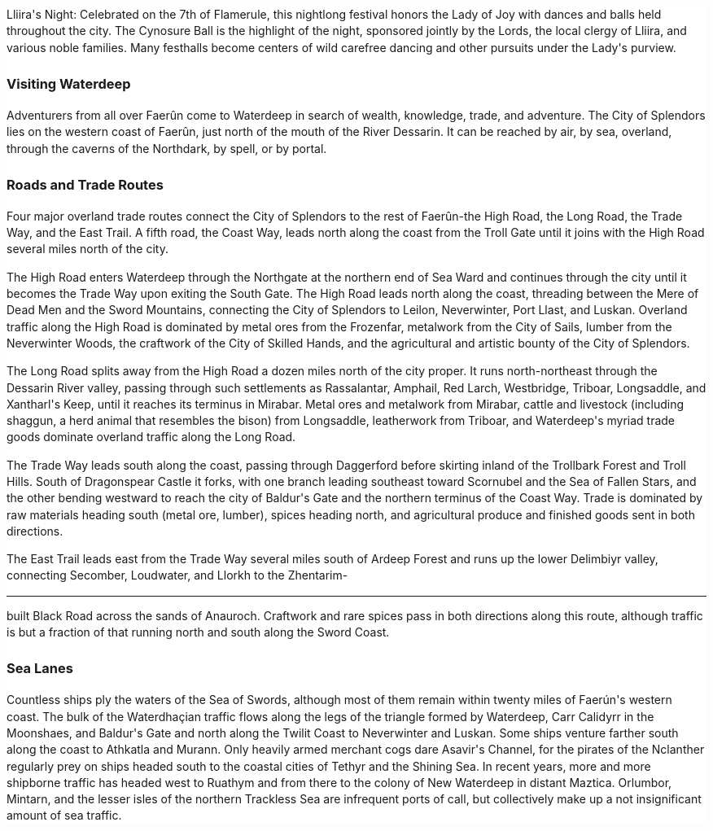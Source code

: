 Lliira's Night: Celebrated on the 7th of Flamerule, this nightlong festival honors the Lady of Joy with dances and balls held throughout the city. The Cynosure Ball is the highlight of the night, sponsored jointly by the Lords, the local clergy of Lliira, and various noble families. Many festhalls become centers of wild carefree dancing and other pursuits under the Lady's purview.

### Visiting Waterdeep

Adventurers from all over Faerûn come to Waterdeep in search of wealth, knowledge, trade, and adventure. The City of Splendors lies on the western coast of Faerûn, just north of the mouth of the River Dessarin. It can be reached by air, by sea, overland, through the caverns of the Northdark, by spell, or by portal.

### Roads and Trade Routes

Four major overland trade routes connect the City of Splendors to the rest of Faerûn-the High Road, the Long Road, the Trade Way, and the East Trail. A fifth road, the Coast Way, leads north along the coast from the Troll Gate until it joins with the High Road several miles north of the city.

The High Road enters Waterdeep through the Northgate at the northern end of Sea Ward and continues through the city until it becomes the Trade Way upon exiting the South Gate. The High Road leads north along the coast, threading between the Mere of Dead Men and the Sword Mountains, connecting the City of Splendors to Leilon, Neverwinter, Port Llast, and Luskan. Overland traffic along the High Road is dominated by metal ores from the Frozenfar, metalwork from the City of Sails, lumber from the Neverwinter Woods, the craftwork of the City of Skilled Hands, and the agricultural and artistic bounty of the City of Splendors.

The Long Road splits away from the High Road a dozen miles north of the city proper. It runs north-northeast through the Dessarin River valley, passing through such settlements as Rassalantar, Amphail, Red Larch, Westbridge, Triboar, Longsaddle, and Xantharl's Keep, until it reaches its terminus in Mirabar. Metal ores and metalwork from Mirabar, cattle and livestock (including shaggun, a herd animal that resembles the bison) from Longsaddle, leatherwork from Triboar, and Waterdeep's myriad trade goods dominate overland traffic along the Long Road.

The Trade Way leads south along the coast, passing through Daggerford before skirting inland of the Trollbark Forest and Troll Hills. South of Dragonspear Castle it forks, with one branch leading southeast toward Scornubel and the Sea of Fallen Stars, and the other bending westward to reach the city of Baldur's Gate and the northern terminus of the Coast Way. Trade is dominated by raw materials heading south (metal ore, lumber), spices heading north, and agricultural produce and finished goods sent in both directions.

The East Trail leads east from the Trade Way several miles south of Ardeep Forest and runs up the lower Delimbiyr valley, connecting Secomber, Loudwater, and Llorkh to the Zhentarim-

---

built Black Road across the sands of Anauroch. Craftwork and rare spices pass in both directions along this route, although traffic is but a fraction of that running north and south along the Sword Coast.

### Sea Lanes

Countless ships ply the waters of the Sea of Swords, although most of them remain within twenty miles of Faerún's western coast. The bulk of the Waterdhaçian traffic flows along the legs of the triangle formed by Waterdeep, Carr Calidyrr in the Moonshaes, and Baldur's Gate and north along the Twilit Coast to Neverwinter and Luskan. Some ships venture farther south along the coast to Athkatla and Murann. Only heavily armed merchant cogs dare Asavir's Channel, for the pirates of the Nclanther regularly prey on ships headed south to the coastal cities of Tethyr and the Shining Sea. In recent years, more and more shipborne traffic has headed west to Ruathym and from there to the colony of New Waterdeep in distant Maztica. Orlumbor, Mintarn, and the lesser isles of the northern Trackless Sea are infrequent ports of call, but collectively make up a not insignificant amount of sea traffic.
